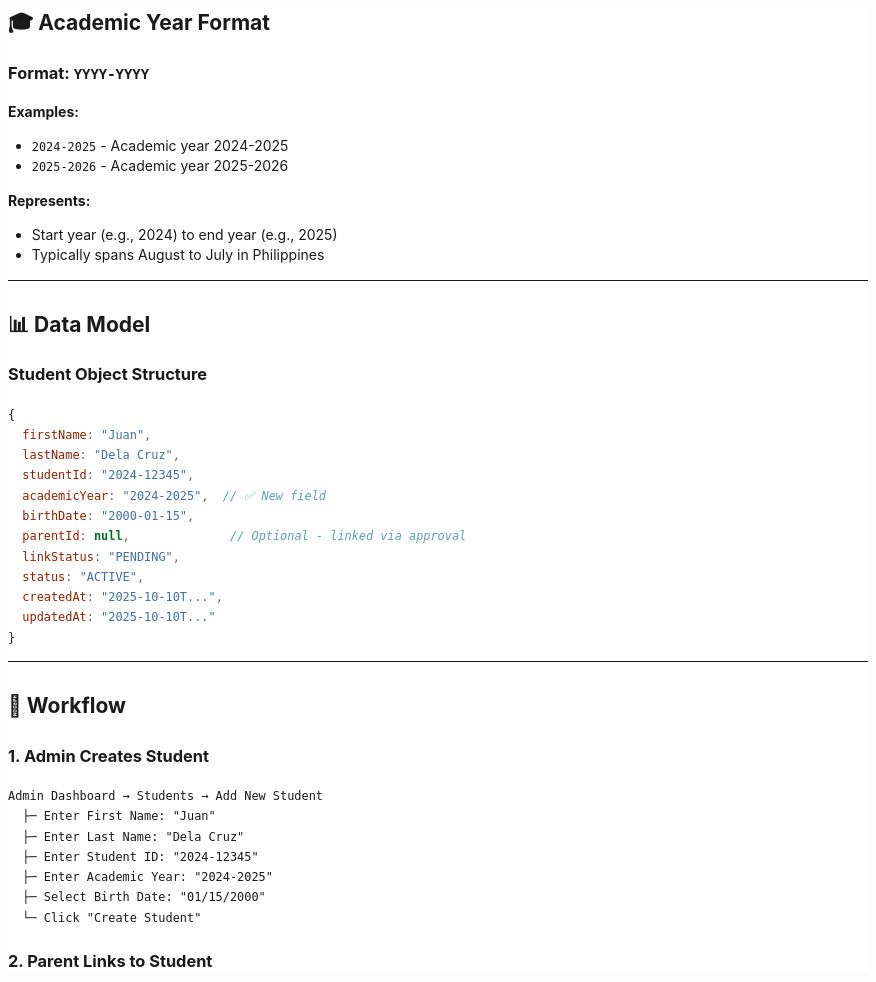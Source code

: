 
## 🎓 Academic Year Format

### Format: `YYYY-YYYY`

**Examples:**

- `2024-2025` - Academic year 2024-2025
- `2025-2026` - Academic year 2025-2026

**Represents:**

- Start year (e.g., 2024) to end year (e.g., 2025)
- Typically spans August to July in Philippines

---

## 📊 Data Model

### Student Object Structure

```javascript
{
  firstName: "Juan",
  lastName: "Dela Cruz",
  studentId: "2024-12345",
  academicYear: "2024-2025",  // ✅ New field
  birthDate: "2000-01-15",
  parentId: null,              // Optional - linked via approval
  linkStatus: "PENDING",
  status: "ACTIVE",
  createdAt: "2025-10-10T...",
  updatedAt: "2025-10-10T..."
}
```

---

## 🔄 Workflow

### 1. Admin Creates Student

```
Admin Dashboard → Students → Add New Student
  ├─ Enter First Name: "Juan"
  ├─ Enter Last Name: "Dela Cruz"
  ├─ Enter Student ID: "2024-12345"
  ├─ Enter Academic Year: "2024-2025"
  ├─ Select Birth Date: "01/15/2000"
  └─ Click "Create Student"
```

### 2. Parent Links to Student
